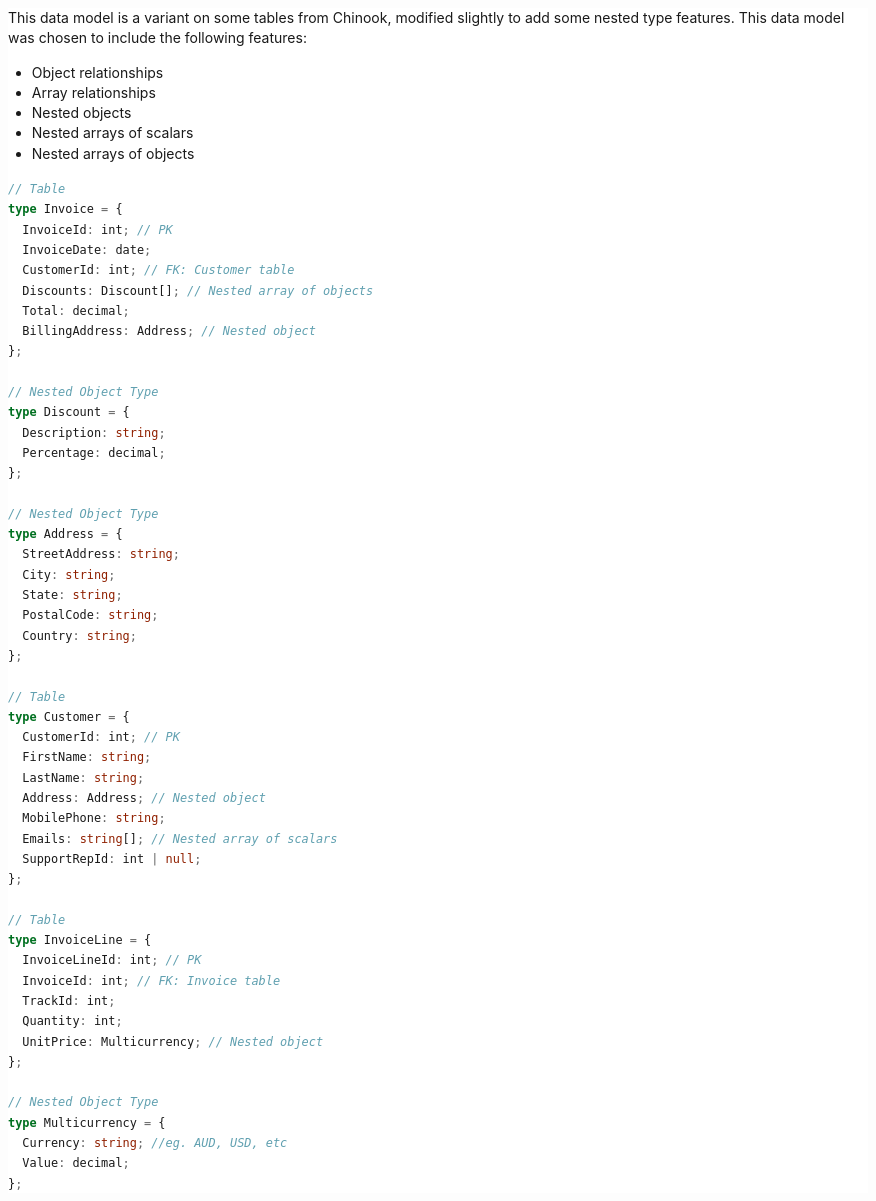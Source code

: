 This data model is a variant on some tables from Chinook, modified slightly to
add some nested type features. This data model was chosen to include the
following features:

- Object relationships
- Array relationships
- Nested objects
- Nested arrays of scalars
- Nested arrays of objects

```typescript
// Table
type Invoice = {
  InvoiceId: int; // PK
  InvoiceDate: date;
  CustomerId: int; // FK: Customer table
  Discounts: Discount[]; // Nested array of objects
  Total: decimal;
  BillingAddress: Address; // Nested object
};

// Nested Object Type
type Discount = {
  Description: string;
  Percentage: decimal;
};

// Nested Object Type
type Address = {
  StreetAddress: string;
  City: string;
  State: string;
  PostalCode: string;
  Country: string;
};

// Table
type Customer = {
  CustomerId: int; // PK
  FirstName: string;
  LastName: string;
  Address: Address; // Nested object
  MobilePhone: string;
  Emails: string[]; // Nested array of scalars
  SupportRepId: int | null;
};

// Table
type InvoiceLine = {
  InvoiceLineId: int; // PK
  InvoiceId: int; // FK: Invoice table
  TrackId: int;
  Quantity: int;
  UnitPrice: Multicurrency; // Nested object
};

// Nested Object Type
type Multicurrency = {
  Currency: string; //eg. AUD, USD, etc
  Value: decimal;
};
```
